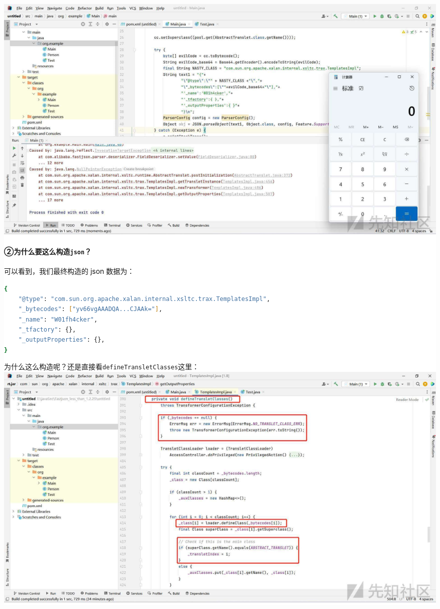 [![](assets/1706233003-3aafee252bdd46675bbb4bd570632eee.jpeg)](https://xzfile.aliyuncs.com/media/upload/picture/20240124170451-a1cb6a86-ba97-1.jpeg)

#### ②为什么要这么构造`json`？

可以看到，我们最终构造的 json 数据为：

```bash
{
    "@type": "com.sun.org.apache.xalan.internal.xsltc.trax.TemplatesImpl",
    "_bytecodes": ["yv66vgAAADQA...CJAAk="],
    "_name": "W01fh4cker",
    "_tfactory": {},
    "_outputProperties": {},
}
```

为什么这么构造呢？还是直接看`defineTransletClasses`这里：  
[![](assets/1706233003-7e726eb67e9e70a26344f8ed6bb0ca9f.jpeg)](https://xzfile.aliyuncs.com/media/upload/picture/20240124170452-a2505868-ba97-1.jpeg)  